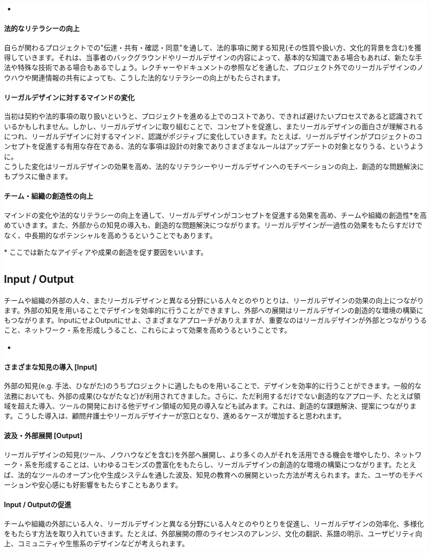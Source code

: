 
-

#### 法的なリテラシーの向上

自らが関わるプロジェクトでの"伝達・共有・確認・同意"を通して、法的事項に関する知見(その性質や扱い方、文化的背景を含む)を獲得していきます。それは、当事者のバックグラウンドやリーガルデザインの内容によって、基本的な知識である場合もあれば、新たな手法や特殊な技術である場合もあるでしょう。レクチャーやドキュメントの参照などを通した、プロジェクト外でのリーガルデザインのノウハウや関連情報の共有によっても、こうした法的なリテラシーの向上がもたらされます。



#### リーガルデザインに対するマインドの変化

当初は契約や法的事項の取り扱いというと、プロジェクトを進める上でのコストであり、できれば避けたいプロセスであると認識されているかもしれません。しかし、リーガルデザインに取り組むことで、コンセプトを促進し、またリーガルデザインの面白さが理解されるにつれ、リーガルデザインに対するマインド、認識がポジティブに変化していきます。たとえば、リーガルデザインがプロジェクトのコンセプトを促進する有用な存在である、法的な事項は設計の対象でありさまざまなルールはアップデートの対象となりうる、というように。  
こうした変化はリーガルデザインの効果を高め、法的なリテラシーやリーガルデザインへのモチベーションの向上、創造的な問題解決にもプラスに働きます。  
 
 



#### チーム・組織の創造性の向上

マインドの変化や法的なリテラシーの向上を通して、リーガルデザインがコンセプトを促進する効果を高め、チームや組織の創造性\*を高めていきます。また、外部からの知見の導入も、創造的な問題解決につながります。リーガルデザインが一過性の効果をもたらすだけでなく、中長期的なポテンシャルを高めうるということでもあります。  

\* ここでは新たなアイディアや成果の創造を促す要因をいいます。





## <a name="section5">Input / Output</a>  

チームや組織の外部の人々、またリーガルデザインと異なる分野にいる人々とのやりとりは、リーガルデザインの効果の向上につながります。外部の知見を用いることでデザインを効率的に行うことができますし、外部への展開はリーガルデザインの創造的な環境の構築にもつながります。InputにせよOutputにせよ、さまざまなアプローチがありえますが、重要なのはリーガルデザインが外部とつながりうること、ネットワーク・系を形成しうること、これらによって効果を高めうるということです。  

-

#### さまざまな知見の導入 [Input]

外部の知見(e.g. 手法、ひながた)のうちプロジェクトに適したものを用いることで、デザインを効率的に行うことができます。一般的な法務においても、外部の成果(ひながたなど)が利用されてきました。さらに、ただ利用するだけでない創造的なアプローチ、たとえば領域を超えた導入、ツールの開発における他デザイン領域の知見の導入なども試みます。これは、創造的な課題解決、提案につながります。こうした導入は、顧問弁護士やリーガルデザイナーが窓口となり、進めるケースが増加すると思われます。  



#### 波及・外部展開 [Output]

リーガルデザインの知見(ツール、ノウハウなどを含む)を外部へ展開し、より多くの人がそれを活用できる機会を増やしたり、ネットワーク・系を形成することは、いわゆるコモンズの豊富化をもたらし、リーガルデザインの創造的な環境の構築につながります。たとえば、法的なツールのオープン化や生成システムを通した波及、知見の教育への展開といった方法が考えられます。また、ユーザのモチベーションや安心感にも好影響をもたらすこともあります。  





#### Input / Outputの促進  

チームや組織の外部にいる人々、リーガルデザインと異なる分野にいる人々とのやりとりを促進し、リーガルデザインの効率化、多様化をもたらす方法を取り入れていきます。たとえば、外部展開の際のライセンスのアレンジ、文化の翻訳、系譜の明示、ユーザビリティ向上、コミュニティや生態系のデザインなどが考えられます。  







